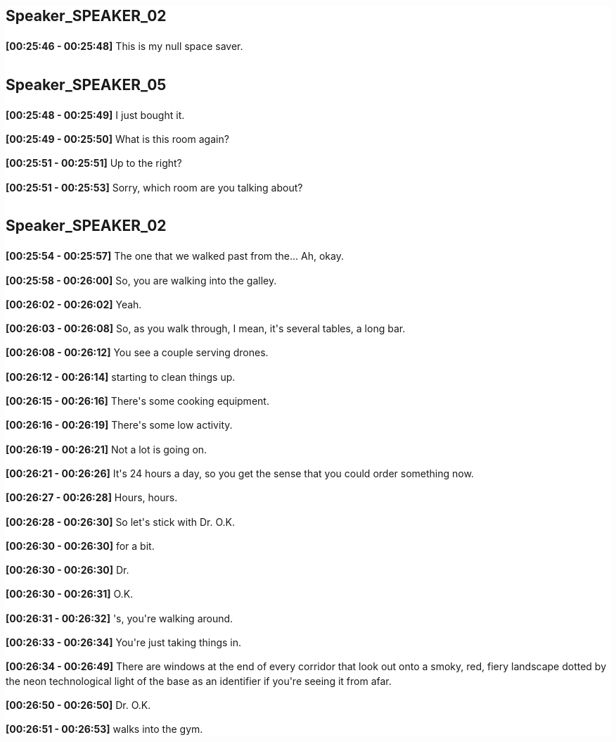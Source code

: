 ## Speaker_SPEAKER_02

**[00:25:46 - 00:25:48]** This is my null space saver.


## Speaker_SPEAKER_05

**[00:25:48 - 00:25:49]** I just bought it.

**[00:25:49 - 00:25:50]** What is this room again?

**[00:25:51 - 00:25:51]** Up to the right?

**[00:25:51 - 00:25:53]** Sorry, which room are you talking about?


## Speaker_SPEAKER_02

**[00:25:54 - 00:25:57]** The one that we walked past from the... Ah, okay.

**[00:25:58 - 00:26:00]** So, you are walking into the galley.

**[00:26:02 - 00:26:02]** Yeah.

**[00:26:03 - 00:26:08]** So, as you walk through, I mean, it's several tables, a long bar.

**[00:26:08 - 00:26:12]** You see a couple serving drones.

**[00:26:12 - 00:26:14]** starting to clean things up.

**[00:26:15 - 00:26:16]** There's some cooking equipment.

**[00:26:16 - 00:26:19]** There's some low activity.

**[00:26:19 - 00:26:21]** Not a lot is going on.

**[00:26:21 - 00:26:26]** It's 24 hours a day, so you get the sense that you could order something now.

**[00:26:27 - 00:26:28]** Hours, hours.

**[00:26:28 - 00:26:30]** So let's stick with Dr. O.K.

**[00:26:30 - 00:26:30]** for a bit.

**[00:26:30 - 00:26:30]** Dr.

**[00:26:30 - 00:26:31]** O.K.

**[00:26:31 - 00:26:32]** 's, you're walking around.

**[00:26:33 - 00:26:34]** You're just taking things in.

**[00:26:34 - 00:26:49]** There are windows at the end of every corridor that look out onto a smoky, red, fiery landscape dotted by the neon technological light of the base as an identifier if you're seeing it from afar.

**[00:26:50 - 00:26:50]** Dr. O.K.

**[00:26:51 - 00:26:53]** walks into the gym.
